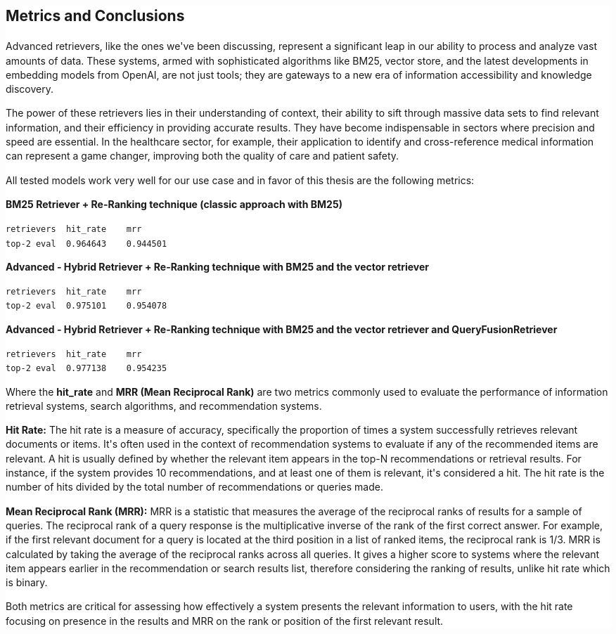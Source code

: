 ## Metrics and Conclusions

Advanced retrievers, like the ones we've been discussing, represent a significant leap in our ability to process and analyze vast amounts of data. These systems, armed with sophisticated algorithms like BM25, vector store, and the latest developments in embedding models from OpenAI, are not just tools; they are gateways to a new era of information accessibility and knowledge discovery.

The power of these retrievers lies in their understanding of context, their ability to sift through massive data sets to find relevant information, and their efficiency in providing accurate results. They have become indispensable in sectors where precision and speed are essential. In the healthcare sector, for example, their application to identify and cross-reference medical information can represent a game changer, improving both the quality of care and patient safety.

All tested models work very well for our use case and in favor of this thesis are the following metrics:

**BM25 Retriever + Re-Ranking technique (classic approach with BM25)**
```text
retrievers  hit_rate    mrr 
top-2 eval  0.964643    0.944501 
```
**Advanced - Hybrid Retriever + Re-Ranking technique with BM25 and the vector retriever**
```text
retrievers  hit_rate    mrr 
top-2 eval  0.975101    0.954078 
```
**Advanced - Hybrid Retriever + Re-Ranking technique with BM25 and the vector retriever and QueryFusionRetriever**
```text
retrievers  hit_rate    mrr 
top-2 eval  0.977138    0.954235 
```

Where the **hit_rate** and **MRR (Mean Reciprocal Rank)** are two metrics commonly used to evaluate the performance of information retrieval systems, search algorithms, and recommendation systems.

**Hit Rate:**
The hit rate is a measure of accuracy, specifically the proportion of times a system successfully retrieves relevant documents or items. It's often used in the context of recommendation systems to evaluate if any of the recommended items are relevant. A hit is usually defined by whether the relevant item appears in the top-N recommendations or retrieval results. For instance, if the system provides 10 recommendations, and at least one of them is relevant, it's considered a hit. The hit rate is the number of hits divided by the total number of recommendations or queries made.

**Mean Reciprocal Rank (MRR):**
MRR is a statistic that measures the average of the reciprocal ranks of results for a sample of queries. The reciprocal rank of a query response is the multiplicative inverse of the rank of the first correct answer. For example, if the first relevant document for a query is located at the third position in a list of ranked items, the reciprocal rank is 1/3. MRR is calculated by taking the average of the reciprocal ranks across all queries. It gives a higher score to systems where the relevant item appears earlier in the recommendation or search results list, therefore considering the ranking of results, unlike hit rate which is binary.

Both metrics are critical for assessing how effectively a system presents the relevant information to users, with the hit rate focusing on presence in the results and MRR on the rank or position of the first relevant result.
